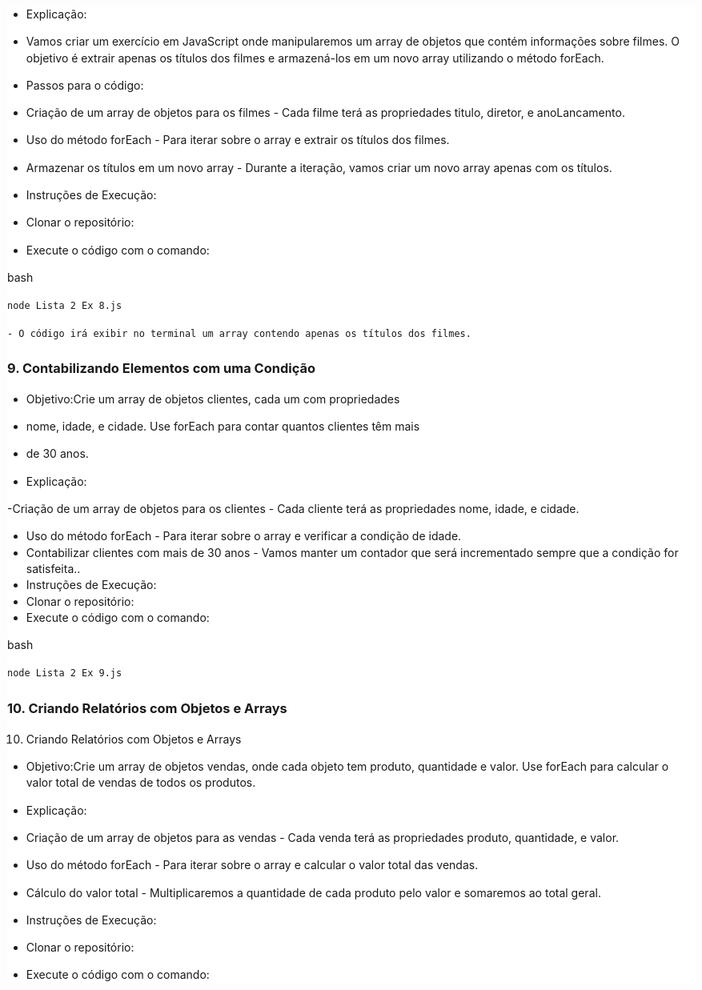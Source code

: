 - Explicação:
- Vamos criar um exercício em JavaScript onde manipularemos um array de objetos que contém informações sobre filmes. O objetivo é extrair apenas os títulos dos filmes e armazená-los em um novo array utilizando o método forEach.
- Passos para o código:
- Criação de um array de objetos para os filmes - Cada filme terá as propriedades titulo, diretor, e anoLancamento.
- Uso do método forEach - Para iterar sobre o array e extrair os títulos dos filmes.
- Armazenar os títulos em um novo array - Durante a iteração, vamos criar um novo array apenas com os títulos.
 
-  Instruções de Execução:
- Clonar o repositório:
- Execute o código com o comando:
 
bash
```     
node Lista 2 Ex 8.js

```    

    - O código irá exibir no terminal um array contendo apenas os títulos dos filmes.

### 9. Contabilizando Elementos com uma Condição

- Objetivo:Crie um array de objetos clientes, cada um com propriedades
- nome, idade, e cidade. Use forEach para contar quantos clientes têm mais
- de 30 anos.

- Explicação:

-Criação de um array de objetos para os clientes - Cada cliente terá as propriedades nome, idade, e cidade.
- Uso do método forEach - Para iterar sobre o array e verificar a condição de idade.
- Contabilizar clientes com mais de 30 anos - Vamos manter um contador que será incrementado sempre que a condição for satisfeita..
-  Instruções de Execução:
- Clonar o repositório:
- Execute o código com o comando:
 
bash
```     
node Lista 2 Ex 9.js
```


### 10. Criando Relatórios com Objetos e Arrays

10. Criando Relatórios com Objetos e Arrays
- Objetivo:Crie um array de objetos vendas, onde cada objeto tem produto,
quantidade e valor. Use forEach para calcular o valor total de vendas de
todos os produtos.

- Explicação:
- Criação de um array de objetos para as vendas - Cada venda terá as propriedades produto, quantidade, e valor.
- Uso do método forEach - Para iterar sobre o array e calcular o valor total das vendas.
- Cálculo do valor total - Multiplicaremos a quantidade de cada produto pelo valor e somaremos ao total geral.
-  Instruções de Execução:
- Clonar o repositório:
- Execute o código com o comando:
 